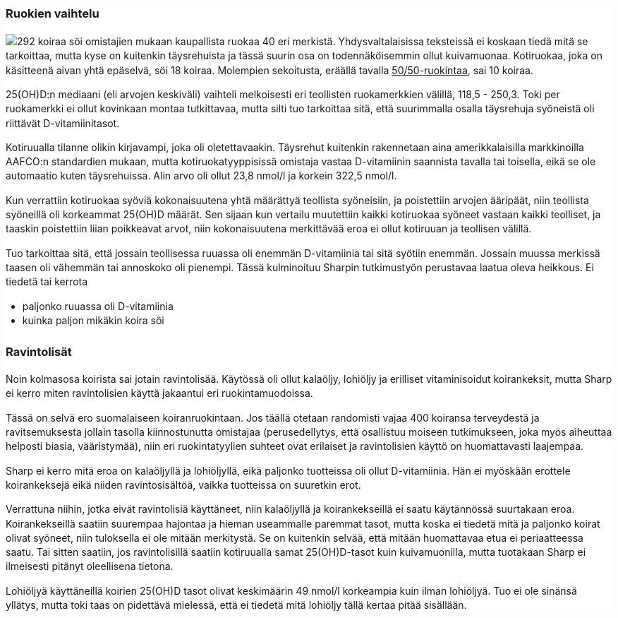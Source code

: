 ### Ruokien vaihtelu

[![](images/tutkimus-d-vitamiini-kuivamuonat.png)](https://www.katiska.eu/wp-content/uploads/2020/03/tutkimus-d-vitamiini-kuivamuonat.png)292 koiraa söi omistajien mukaan kaupallista ruokaa 40 eri merkistä. Yhdysvaltalaisissa teksteissä ei koskaan tiedä mitä se tarkoittaa, mutta kyse on kuitenkin täysrehuista ja tässä suurin osa on todennäköisemmin ollut kuivamuonaa. Kotiruokaa, joka on käsitteenä aivan yhtä epäselvä, söi 18 koiraa. Molempien sekoitusta, eräällä tavalla [50/50-ruokintaa](https://www.katiska.eu/tieto/koira-aloittelijat/ruoka/koiran-50-50-ruokinta-faq/), sai 10 koiraa.

25(OH)D:n mediaani (eli arvojen keskiväli) vaihteli melkoisesti eri teollisten ruokamerkkien välillä, 118,5 - 250,3. Toki per ruokamerkki ei ollut kovinkaan montaa tutkittavaa, mutta silti tuo tarkoittaa sitä, että suurimmalla osalla täysrehuja syöneistä oli riittävät D-vitamiinitasot.

Kotiruualla tilanne olikin kirjavampi, joka oli oletettavaakin. Täysrehut kuitenkin rakennetaan aina amerikkalaisilla markkinoilla AAFCO:n standardien mukaan, mutta kotiruokatyyppisissä omistaja vastaa D-vitamiinin saannista tavalla tai toisella, eikä se ole automaatio kuten täysrehuissa. Alin arvo oli ollut 23,8 nmol/l ja korkein 322,5 nmol/l.

Kun verrattiin kotiruokaa syöviä kokonaisuutena yhtä määrättyä teollista syöneisiin, ja poistettiin arvojen ääripäät, niin teollista syöneillä oli korkeammat 25(OH)D määrät. Sen sijaan kun vertailu muutettiin kaikki kotiruokaa syöneet vastaan kaikki teolliset, ja taaskin poistettiin liian poikkeavat arvot, niin kokonaisuutena merkittävää eroa ei ollut kotiruuan ja teollisen välillä.

Tuo tarkoittaa sitä, että jossain teollisessa ruuassa oli enemmän D-vitamiinia tai sitä syötiin enemmän. Jossain muussa merkissä taasen oli vähemmän tai annoskoko oli pienempi. Tässä kulminoituu Sharpin tutkimustyön perustavaa laatua oleva heikkous. Ei tiedetä tai kerrota

- paljonko ruuassa oli D-vitamiinia
- kuinka paljon mikäkin koira söi

### Ravintolisät

Noin kolmasosa koirista sai jotain ravintolisää. Käytössä oli ollut kalaöljy, lohiöljy ja erilliset vitaminisoidut koirankeksit, mutta Sharp ei kerro miten ravintolisien käyttä jakaantui eri ruokintamuodoissa.

Tässä on selvä ero suomalaiseen koiranruokintaan. Jos täällä otetaan randomisti vajaa 400 koiransa terveydestä ja ravitsemuksesta jollain tasolla kiinnostunutta omistajaa (perusedellytys, että osallistuu moiseen tutkimukseen, joka myös aiheuttaa helposti biasia, vääristymää), niin eri ruokintatyylien suhteet ovat erilaiset ja ravintolisien käyttö on huomattavasti laajempaa.

Sharp ei kerro mitä eroa on kalaöljyllä ja lohiöljyllä, eikä paljonko tuotteissa oli ollut D-vitamiinia. Hän ei myöskään erottele koirankeksejä eikä niiden ravintosisältöä, vaikka tuotteissa on suuretkin erot.

Verrattuna niihin, jotka eivät ravintolisiä käyttäneet, niin kalaöljyllä ja koirankekseillä ei saatu käytännössä suurtakaan eroa. Koirankekseillä saatiin suurempaa hajontaa ja hieman useammalle paremmat tasot, mutta koska ei tiedetä mitä ja paljonko koirat olivat syöneet, niin tuloksella ei ole mitään merkitystä. Se on kuitenkin selvää, että mitään huomattavaa etua ei periaatteessa saatu. Tai sitten saatiin, jos ravintolisillä saatiin kotiruualla samat 25(OH)D-tasot kuin kuivamuonilla, mutta tuotakaan Sharp ei ilmeisesti pitänyt oleellisena tietona.

Lohiöljyä käyttäneillä koirien 25(OH)D tasot olivat keskimäärin 49 nmol/l korkeampia kuin ilman lohiöljyä. Tuo ei ole sinänsä yllätys, mutta toki taas on pidettävä mielessä, että ei tiedetä mitä lohiöljy tällä kertaa pitää sisällään.
